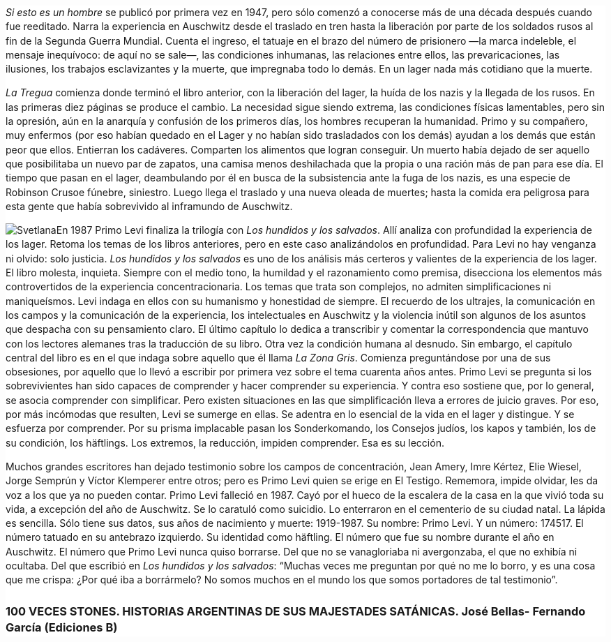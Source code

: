 
*Si esto es un hombre* se publicó por primera vez en 1947, pero sólo comenzó a conocerse más de una década después cuando fue reeditado. Narra la experiencia en Auschwitz desde el traslado en tren hasta la liberación por parte de los soldados rusos al fin de la Segunda Guerra Mundial. Cuenta el ingreso, el tatuaje en el brazo del número de prisionero —la marca indeleble, el mensaje inequívoco: de aquí no se sale—, las condiciones inhumanas, las relaciones entre ellos, las prevaricaciones, las ilusiones, los trabajos esclavizantes y la muerte, que impregnaba todo lo demás. En un lager nada más cotidiano que la muerte.


*La Tregua* comienza donde terminó el libro anterior, con la liberación del lager, la huída de los nazis y la llegada de los rusos. En las primeras diez páginas se produce el cambio. La necesidad sigue siendo extrema, las condiciones físicas lamentables, pero sin la opresión, aún en la anarquía y confusión de los primeros días, los hombres recuperan la humanidad. Primo y su compañero, muy enfermos (por eso habían quedado en el Lager y no habían sido trasladados con los demás) ayudan a los demás que están peor que ellos. Entierran los cadáveres. Comparten los alimentos que logran conseguir. Un muerto había dejado de ser aquello que posibilitaba un nuevo par de zapatos, una camisa menos deshilachada que la propia o una ración más de pan para ese día. El tiempo que pasan en el lager, deambulando por él en busca de la subsistencia ante la fuga de los nazis, es una especie de Robinson Crusoe fúnebre, siniestro. Luego llega el traslado y una nueva oleada de muertes; hasta la comida era peligrosa para esta gente que había sobrevivido al inframundo de Auschwitz. 


![Svetlana](https://64.media.tumblr.com/07089427d4575619af86e26687e80abc/tumblr_inline_pk0lae7TYo1t6q87u_250.png)En 1987 Primo Levi finaliza la trilogía con *Los hundidos y los salvados*. Allí analiza con profundidad la experiencia de los lager. Retoma los temas de los libros anteriores, pero en este caso analizándolos en profundidad. Para Levi no hay venganza ni olvido: solo justicia. *Los hundidos y los salvados* es uno de los análisis más certeros y valientes de la experiencia de los lager. El libro molesta, inquieta. Siempre con el medio tono, la humildad y el razonamiento como premisa, disecciona los elementos más controvertidos de la experiencia concentracionaria. Los temas que trata son complejos, no admiten simplificaciones ni maniqueísmos. Levi indaga en ellos con su humanismo y honestidad de siempre. El recuerdo de los ultrajes, la comunicación en los campos y la comunicación de la experiencia, los intelectuales en Auschwitz y la violencia inútil son algunos de los asuntos que despacha con su pensamiento claro. El último capítulo lo dedica a transcribir y comentar la correspondencia que mantuvo con los lectores alemanes tras la traducción de su libro. Otra vez la condición humana al desnudo. Sin embargo, el capítulo central del libro es en el que indaga sobre aquello que él llama *La Zona Gris*. Comienza preguntándose por una de sus obsesiones, por aquello que lo llevó a escribir por primera vez sobre el tema cuarenta años antes. Primo Levi se pregunta si los sobrevivientes han sido capaces de comprender y hacer comprender su experiencia. Y contra eso sostiene que, por lo general, se asocia comprender con simplificar. Pero existen situaciones en las que simplificación lleva a errores de juicio graves. Por eso, por más incómodas que resulten, Levi se sumerge en ellas. Se adentra en lo esencial de la vida en el lager y distingue. Y se esfuerza por comprender. Por su prisma implacable pasan los Sonderkomando, los Consejos judíos, los kapos y también, los de su condición, los häftlings. Los extremos, la reducción, impiden comprender. Esa es su lección.


Muchos grandes escritores han dejado testimonio sobre los campos de concentración, Jean Amery, Imre Kértez, Elie Wiesel, Jorge Semprún y Víctor Klemperer entre otros; pero es Primo Levi quien se erige en El Testigo. Rememora, impide olvidar, les da voz a los que ya no pueden contar. Primo Levi falleció en 1987. Cayó por el hueco de la escalera de la casa en la que vivió toda su vida, a excepción del año de Auschwitz. Se lo caratuló como suicidio. Lo enterraron en el cementerio de su ciudad natal. La lápida es sencilla. Sólo tiene sus datos, sus años de nacimiento y muerte: 1919-1987. Su nombre: Primo Levi. Y un número: 174517. El número tatuado en su antebrazo izquierdo. Su identidad como häftling. El número que fue su nombre durante el año en Auschwitz. El número que Primo Levi nunca quiso borrarse. Del que no se vanagloriaba ni avergonzaba, el que no exhibía ni ocultaba. Del que escribió en *Los hundidos y los salvados*: “Muchas veces me preguntan por qué no me lo borro, y es una cosa que me crispa: ¿Por qué iba a borrármelo? No somos muchos en el mundo los que somos portadores de tal testimonio”. 


### 100 VECES STONES. HISTORIAS ARGENTINAS DE SUS MAJESTADES SATÁNICAS. José Bellas- Fernando García (Ediciones B)
